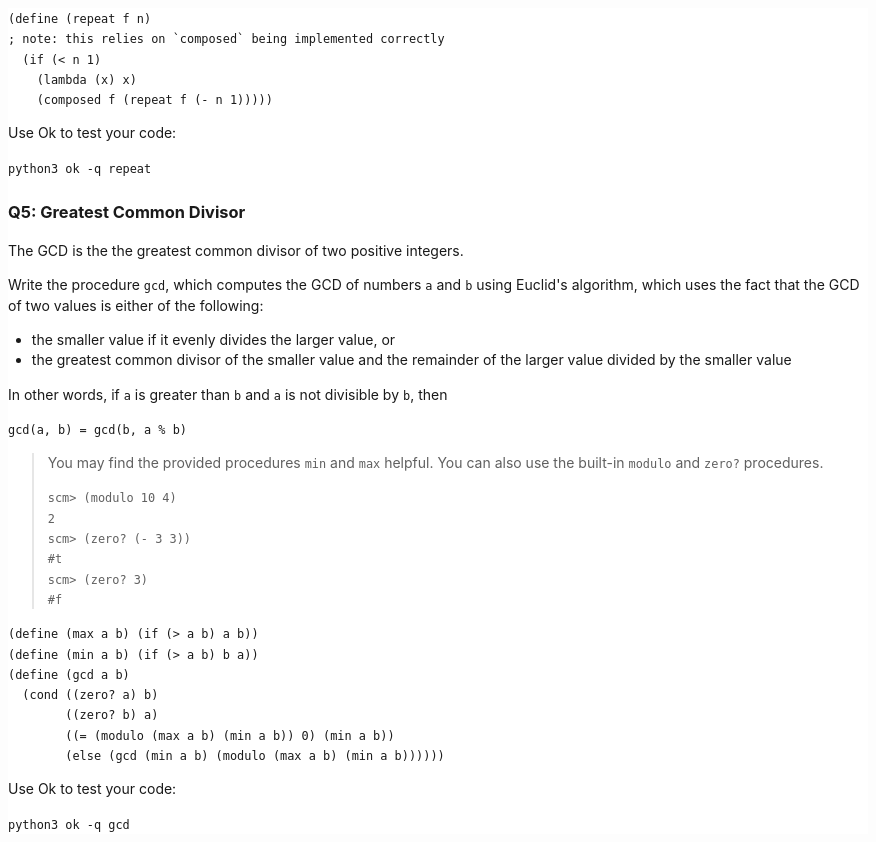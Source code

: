 ```
(define (repeat f n)
; note: this relies on `composed` being implemented correctly
  (if (< n 1)
    (lambda (x) x)
    (composed f (repeat f (- n 1)))))
```

Use Ok to test your code:

```
python3 ok -q repeat
```

  

### Q5: Greatest Common Divisor

The GCD is the the greatest common divisor of two positive integers.

Write the procedure `gcd`, which computes the GCD of numbers `a` and `b` using Euclid's algorithm, which uses the fact that the GCD of two values is either of the following:

-   the smaller value if it evenly divides the larger value, or
-   the greatest common divisor of the smaller value and the remainder of the larger value divided by the smaller value

In other words, if `a` is greater than `b` and `a` is not divisible by `b`, then

```
gcd(a, b) = gcd(b, a % b)
```

> You may find the provided procedures `min` and `max` helpful. You can also use the built-in `modulo` and `zero?` procedures.
> 
> ```
> scm> (modulo 10 4)
> 2
> scm> (zero? (- 3 3))
> #t
> scm> (zero? 3)
> #f
> ```

```
(define (max a b) (if (> a b) a b))
(define (min a b) (if (> a b) b a))
(define (gcd a b)
  (cond ((zero? a) b)
        ((zero? b) a)
        ((= (modulo (max a b) (min a b)) 0) (min a b))
        (else (gcd (min a b) (modulo (max a b) (min a b))))))
```

Use Ok to test your code:

```
python3 ok -q gcd
```
